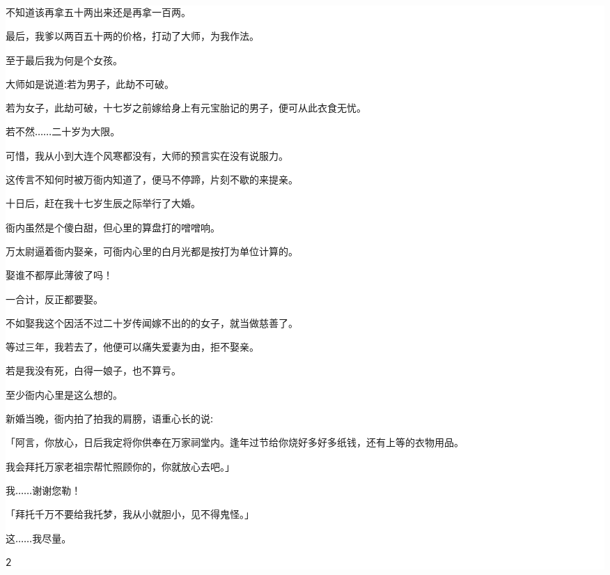 
不知道该再拿五十两出来还是再拿一百两。


最后，我爹以两百五十两的价格，打动了大师，为我作法。


至于最后我为何是个女孩。


大师如是说道:若为男子，此劫不可破。


若为女子，此劫可破，十七岁之前嫁给身上有元宝胎记的男子，便可从此衣食无忧。


若不然……二十岁为大限。


可惜，我从小到大连个风寒都没有，大师的预言实在没有说服力。


这传言不知何时被万衙内知道了，便马不停蹄，片刻不歇的来提亲。


十日后，赶在我十七岁生辰之际举行了大婚。


衙内虽然是个傻白甜，但心里的算盘打的噌噌响。


万太尉逼着衙内娶亲，可衙内心里的白月光都是按打为单位计算的。


娶谁不都厚此薄彼了吗！


一合计，反正都要娶。


不如娶我这个因活不过二十岁传闻嫁不出的的女子，就当做慈善了。


等过三年，我若去了，他便可以痛失爱妻为由，拒不娶亲。


若是我没有死，白得一娘子，也不算亏。


至少衙内心里是这么想的。


新婚当晚，衙内拍了拍我的肩膀，语重心长的说:


「阿言，你放心，日后我定将你供奉在万家祠堂内。逢年过节给你烧好多好多纸钱，还有上等的衣物用品。


我会拜托万家老祖宗帮忙照顾你的，你就放心去吧。」


我……谢谢您勒！


「拜托千万不要给我托梦，我从小就胆小，见不得鬼怪。」


这……我尽量。


2

